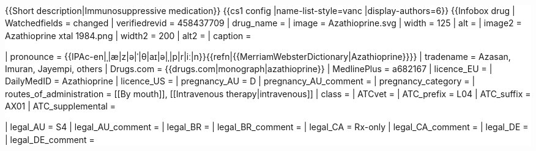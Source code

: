 {{Short description|Immunosuppressive medication}}
{{cs1 config |name-list-style=vanc |display-authors=6}}
{{Infobox drug
| Watchedfields = changed
| verifiedrevid = 458437709
| drug_name =
| image = Azathioprine.svg
| width = 125
| alt = 
| image2 = Azathioprine xtal 1984.png
| width2 = 200
| alt2 = 
| caption =


| pronounce = {{IPAc-en|ˌ|æ|z|ə|ˈ|θ|aɪ|ə|ˌ|p|r|iː|n}}{{refn|{{MerriamWebsterDictionary|Azathioprine}}}}
| tradename = Azasan, Imuran, Jayempi, others
| Drugs.com = {{drugs.com|monograph|azathioprine}}
| MedlinePlus = a682167
| licence_EU = 
| DailyMedID = Azathioprine
| licence_US = 
| pregnancy_AU = D
| pregnancy_AU_comment = 
| pregnancy_category = 
| routes_of_administration = [[By mouth]], [[Intravenous therapy|intravenous]]
| class = 
| ATCvet = 
| ATC_prefix = L04
| ATC_suffix = AX01
| ATC_supplemental =


| legal_AU = S4
| legal_AU_comment = 
| legal_BR = 
| legal_BR_comment = 
| legal_CA = Rx-only
| legal_CA_comment = 
| legal_DE = 
| legal_DE_comment = 
